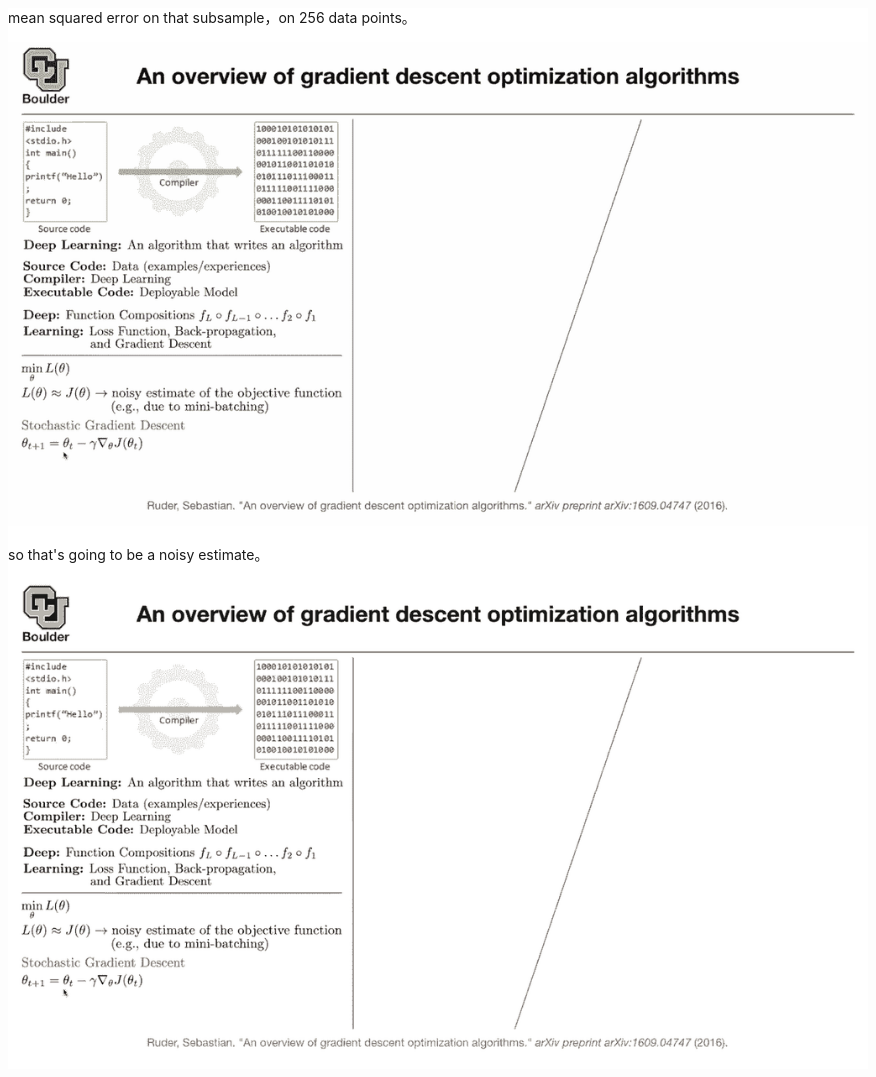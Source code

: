 mean squared error on that subsample，on 256 data points。



![](img/a0b313688aaa5693b64432d8cb007a1b_118.png)

so that's going to be a noisy estimate。

![](img/a0b313688aaa5693b64432d8cb007a1b_120.png)
